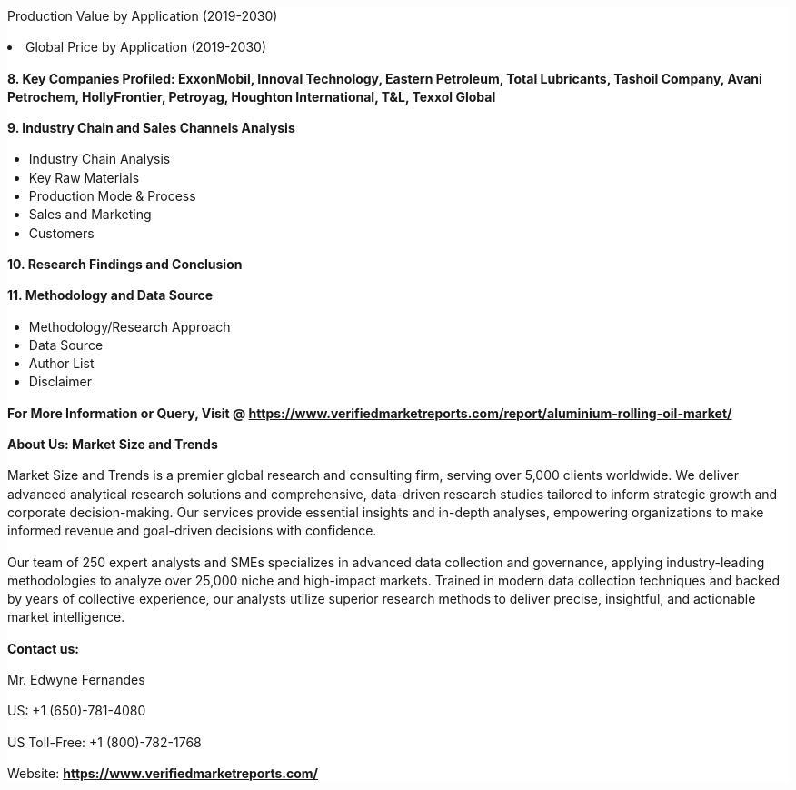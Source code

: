 Production Value by Application (2019-2030)</li><li>Global Price by Application (2019-2030)</li></ul><p><strong>8. Key Companies Profiled: ExxonMobil, Innoval Technology, Eastern Petroleum, Total Lubricants, Tashoil Company, Avani Petrochem, HollyFrontier, Petroyag, Houghton International, T&L, Texxol Global</strong></p><p><strong>9. Industry Chain and Sales Channels Analysis</strong></p><ul><li>Industry Chain Analysis</li><li>Key Raw Materials</li><li>Production Mode &amp; Process</li><li>Sales and Marketing</li><li>Customers</li></ul><p><strong>10. Research Findings and Conclusion</strong></p><p><strong>11. Methodology and Data Source</strong></p><ul><li>Methodology/Research Approach</li><li>Data Source</li><li>Author List</li><li>Disclaimer</li></ul></p><p><strong>For More Information or Query, Visit @ <a href="https://www.verifiedmarketreports.com/report/aluminium-rolling-oil-market/">https://www.verifiedmarketreports.com/report/aluminium-rolling-oil-market/</a></strong></p><p><strong>About Us: Market Size and Trends</strong></p><p>Market Size and Trends is a premier global research and consulting firm, serving over 5,000 clients worldwide. We deliver advanced analytical research solutions and comprehensive, data-driven research studies tailored to inform strategic growth and corporate decision-making. Our services provide essential insights and in-depth analyses, empowering organizations to make informed revenue and goal-driven decisions with confidence.</p><p>Our team of 250 expert analysts and SMEs specializes in advanced data collection and governance, applying industry-leading methodologies to analyze over 25,000 niche and high-impact markets. Trained in modern data collection techniques and backed by years of collective experience, our analysts utilize superior research methods to deliver precise, insightful, and actionable market intelligence.</p><p><strong>Contact us:</strong></p><p>Mr. Edwyne Fernandes</p><p>US: +1 (650)-781-4080</p><p>US Toll-Free: +1 (800)-782-1768</p><p>Website: <strong><a href="https://www.verifiedmarketreports.com/">https://www.verifiedmarketreports.com/</a></strong></p>
